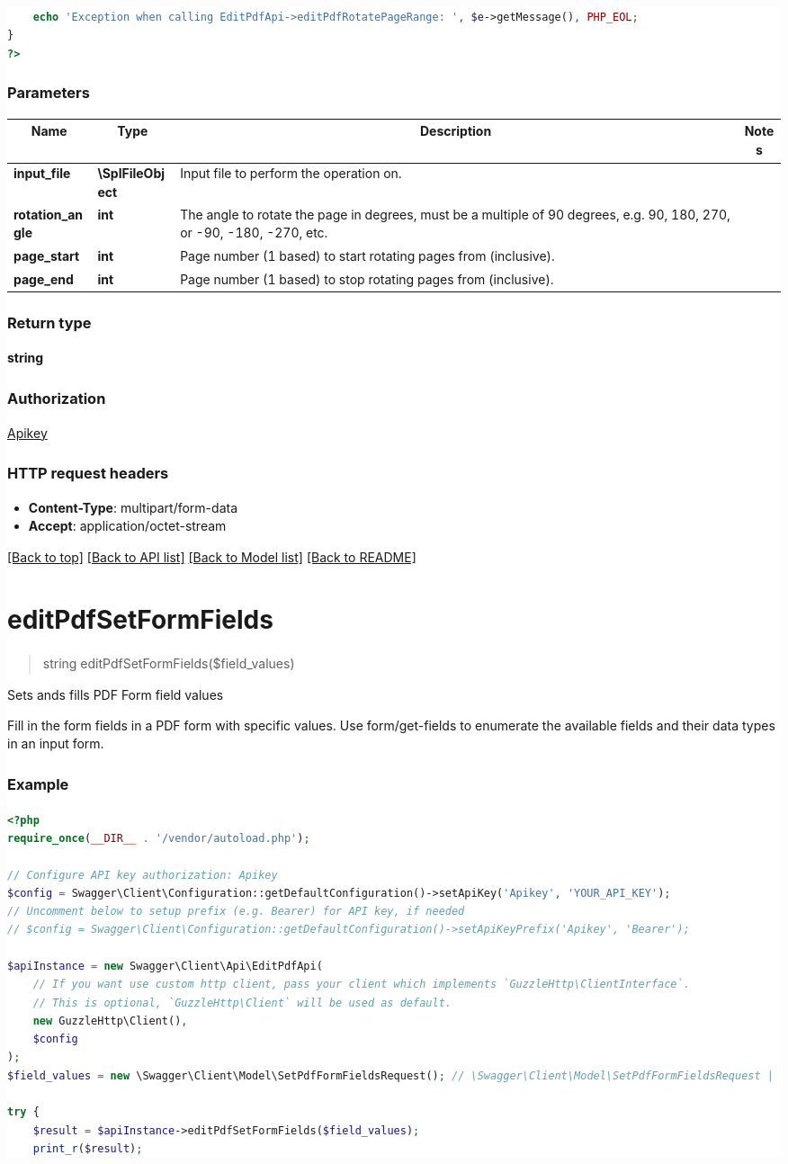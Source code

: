 ```php
    echo 'Exception when calling EditPdfApi->editPdfRotatePageRange: ', $e->getMessage(), PHP_EOL;
}
?>
```

### Parameters

Name | Type | Description  | Notes
------------- | ------------- | ------------- | -------------
 **input_file** | **\SplFileObject**| Input file to perform the operation on. |
 **rotation_angle** | **int**| The angle to rotate the page in degrees, must be a multiple of 90 degrees, e.g. 90, 180, 270, or -90, -180, -270, etc. |
 **page_start** | **int**| Page number (1 based) to start rotating pages from (inclusive). |
 **page_end** | **int**| Page number (1 based) to stop rotating pages from (inclusive). |

### Return type

**string**

### Authorization

[Apikey](../../README.md#Apikey)

### HTTP request headers

 - **Content-Type**: multipart/form-data
 - **Accept**: application/octet-stream

[[Back to top]](#) [[Back to API list]](../../README.md#documentation-for-api-endpoints) [[Back to Model list]](../../README.md#documentation-for-models) [[Back to README]](../../README.md)

# **editPdfSetFormFields**
> string editPdfSetFormFields($field_values)

Sets ands fills PDF Form field values

Fill in the form fields in a PDF form with specific values.  Use form/get-fields to enumerate the available fields and their data types in an input form.

### Example
```php
<?php
require_once(__DIR__ . '/vendor/autoload.php');

// Configure API key authorization: Apikey
$config = Swagger\Client\Configuration::getDefaultConfiguration()->setApiKey('Apikey', 'YOUR_API_KEY');
// Uncomment below to setup prefix (e.g. Bearer) for API key, if needed
// $config = Swagger\Client\Configuration::getDefaultConfiguration()->setApiKeyPrefix('Apikey', 'Bearer');

$apiInstance = new Swagger\Client\Api\EditPdfApi(
    // If you want use custom http client, pass your client which implements `GuzzleHttp\ClientInterface`.
    // This is optional, `GuzzleHttp\Client` will be used as default.
    new GuzzleHttp\Client(),
    $config
);
$field_values = new \Swagger\Client\Model\SetPdfFormFieldsRequest(); // \Swagger\Client\Model\SetPdfFormFieldsRequest | 

try {
    $result = $apiInstance->editPdfSetFormFields($field_values);
    print_r($result);
```